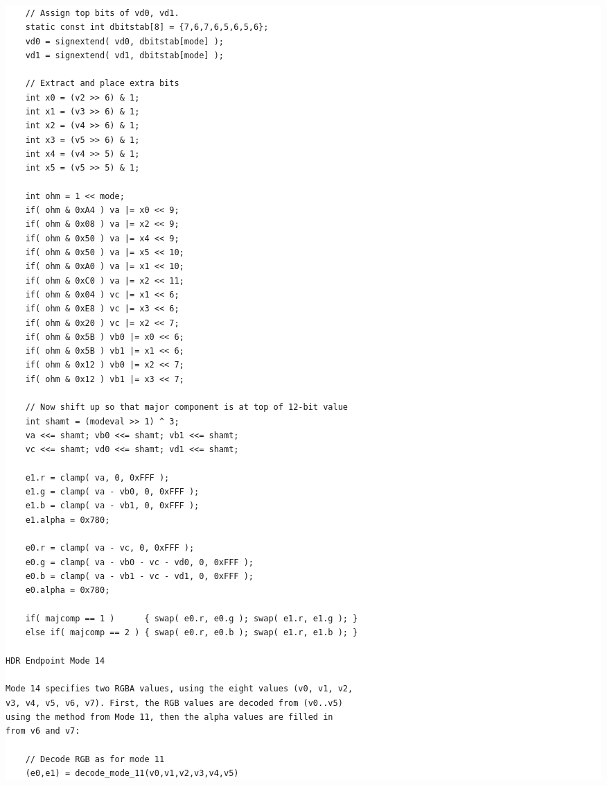         // Assign top bits of vd0, vd1.
        static const int dbitstab[8] = {7,6,7,6,5,6,5,6};
        vd0 = signextend( vd0, dbitstab[mode] );
        vd1 = signextend( vd1, dbitstab[mode] );

        // Extract and place extra bits
        int x0 = (v2 >> 6) & 1;
        int x1 = (v3 >> 6) & 1;
        int x2 = (v4 >> 6) & 1;
        int x3 = (v5 >> 6) & 1;
        int x4 = (v4 >> 5) & 1;
        int x5 = (v5 >> 5) & 1;

        int ohm = 1 << mode;
        if( ohm & 0xA4 ) va |= x0 << 9;
        if( ohm & 0x08 ) va |= x2 << 9;
        if( ohm & 0x50 ) va |= x4 << 9;
        if( ohm & 0x50 ) va |= x5 << 10;
        if( ohm & 0xA0 ) va |= x1 << 10;
        if( ohm & 0xC0 ) va |= x2 << 11;
        if( ohm & 0x04 ) vc |= x1 << 6;
        if( ohm & 0xE8 ) vc |= x3 << 6;
        if( ohm & 0x20 ) vc |= x2 << 7;
        if( ohm & 0x5B ) vb0 |= x0 << 6;
        if( ohm & 0x5B ) vb1 |= x1 << 6;
        if( ohm & 0x12 ) vb0 |= x2 << 7;
        if( ohm & 0x12 ) vb1 |= x3 << 7;

        // Now shift up so that major component is at top of 12-bit value
        int shamt = (modeval >> 1) ^ 3;
        va <<= shamt; vb0 <<= shamt; vb1 <<= shamt;
        vc <<= shamt; vd0 <<= shamt; vd1 <<= shamt;

        e1.r = clamp( va, 0, 0xFFF );
        e1.g = clamp( va - vb0, 0, 0xFFF );
        e1.b = clamp( va - vb1, 0, 0xFFF );
        e1.alpha = 0x780;

        e0.r = clamp( va - vc, 0, 0xFFF );
        e0.g = clamp( va - vb0 - vc - vd0, 0, 0xFFF );
        e0.b = clamp( va - vb1 - vc - vd1, 0, 0xFFF );
        e0.alpha = 0x780;

        if( majcomp == 1 )      { swap( e0.r, e0.g ); swap( e1.r, e1.g ); }
        else if( majcomp == 2 ) { swap( e0.r, e0.b ); swap( e1.r, e1.b ); }

    HDR Endpoint Mode 14

    Mode 14 specifies two RGBA values, using the eight values (v0, v1, v2,
    v3, v4, v5, v6, v7). First, the RGB values are decoded from (v0..v5)
    using the method from Mode 11, then the alpha values are filled in
    from v6 and v7:

        // Decode RGB as for mode 11
        (e0,e1) = decode_mode_11(v0,v1,v2,v3,v4,v5)
